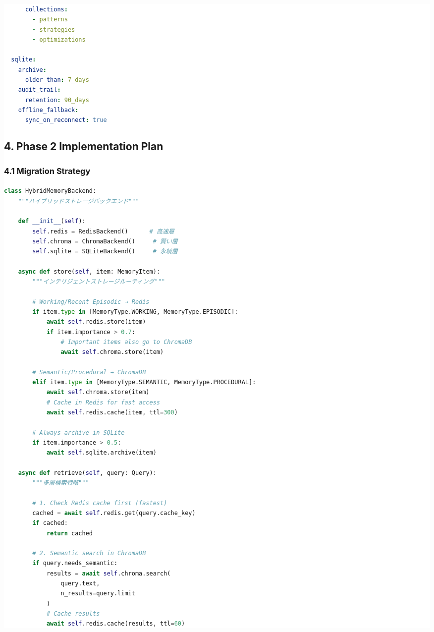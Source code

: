 ```yaml
      collections:
        - patterns
        - strategies
        - optimizations
        
  sqlite:
    archive:
      older_than: 7_days
    audit_trail:
      retention: 90_days
    offline_fallback:
      sync_on_reconnect: true
```

## 4. Phase 2 Implementation Plan

### 4.1 Migration Strategy

```python
class HybridMemoryBackend:
    """ハイブリッドストレージバックエンド"""
    
    def __init__(self):
        self.redis = RedisBackend()      # 高速層
        self.chroma = ChromaBackend()     # 賢い層
        self.sqlite = SQLiteBackend()     # 永続層
        
    async def store(self, item: MemoryItem):
        """インテリジェントストレージルーティング"""
        
        # Working/Recent Episodic → Redis
        if item.type in [MemoryType.WORKING, MemoryType.EPISODIC]:
            await self.redis.store(item)
            if item.importance > 0.7:
                # Important items also go to ChromaDB
                await self.chroma.store(item)
        
        # Semantic/Procedural → ChromaDB
        elif item.type in [MemoryType.SEMANTIC, MemoryType.PROCEDURAL]:
            await self.chroma.store(item)
            # Cache in Redis for fast access
            await self.redis.cache(item, ttl=300)
        
        # Always archive in SQLite
        if item.importance > 0.5:
            await self.sqlite.archive(item)
    
    async def retrieve(self, query: Query):
        """多層検索戦略"""
        
        # 1. Check Redis cache first (fastest)
        cached = await self.redis.get(query.cache_key)
        if cached:
            return cached
        
        # 2. Semantic search in ChromaDB
        if query.needs_semantic:
            results = await self.chroma.search(
                query.text,
                n_results=query.limit
            )
            # Cache results
            await self.redis.cache(results, ttl=60)
```
